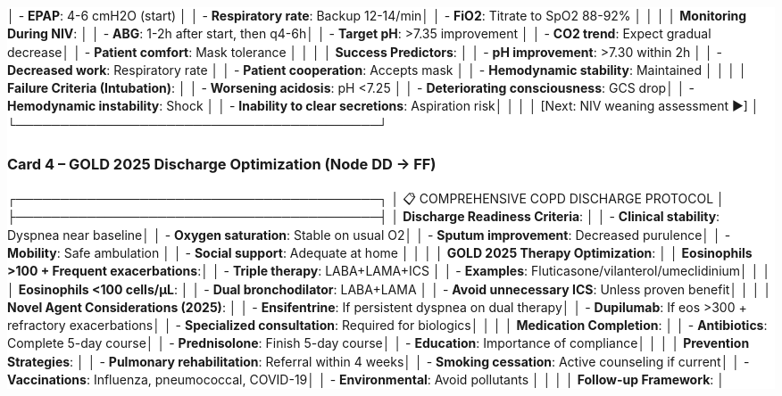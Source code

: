 │ -  **EPAP**: 4-6 cmH2O (start)          │
│ -  **Respiratory rate**: Backup 12-14/min│
│ -  **FiO2**: Titrate to SpO2 88-92%     │
│                                         │
│ **Monitoring During NIV**:              │
│ -  **ABG**: 1-2h after start, then q4-6h│
│ -  **Target pH**: >7.35 improvement      │
│ -  **CO2 trend**: Expect gradual decrease│
│ -  **Patient comfort**: Mask tolerance   │
│                                         │
│ **Success Predictors**:                 │
│ -  **pH improvement**: >7.30 within 2h   │
│ -  **Decreased work**: Respiratory rate  │
│ -  **Patient cooperation**: Accepts mask │
│ -  **Hemodynamic stability**: Maintained │
│                                         │
│ **Failure Criteria (Intubation)**:      │
│ -  **Worsening acidosis**: pH <7.25     │
│ -  **Deteriorating consciousness**: GCS drop│
│ -  **Hemodynamic instability**: Shock   │
│ -  **Inability to clear secretions**: Aspiration risk│
│                                         │
│ [Next: NIV weaning assessment ▶]       │
└─────────────────────────────────────────┘

### Card 4 – GOLD 2025 Discharge Optimization (Node DD → FF)
┌─────────────────────────────────────────┐
│ 📋 COMPREHENSIVE COPD DISCHARGE PROTOCOL │
├─────────────────────────────────────────┤
│ **Discharge Readiness Criteria**:       │
│ -  **Clinical stability**: Dyspnea near baseline│
│ -  **Oxygen saturation**: Stable on usual O2│
│ -  **Sputum improvement**: Decreased purulence│
│ -  **Mobility**: Safe ambulation        │
│ -  **Social support**: Adequate at home │
│                                         │
│ **GOLD 2025 Therapy Optimization**:     │
│ **Eosinophils >100 + Frequent exacerbations**:│
│ -  **Triple therapy**: LABA+LAMA+ICS    │
│ -  **Examples**: Fluticasone/vilanterol/umeclidinium│
│                                         │
│ **Eosinophils <100 cells/μL**:          │
│ -  **Dual bronchodilator**: LABA+LAMA   │
│ -  **Avoid unnecessary ICS**: Unless proven benefit│
│                                         │
│ **Novel Agent Considerations (2025)**:  │
│ -  **Ensifentrine**: If persistent dyspnea on dual therapy│
│ -  **Dupilumab**: If eos >300 + refractory exacerbations│
│ -  **Specialized consultation**: Required for biologics│
│                                         │
│ **Medication Completion**:              │
│ -  **Antibiotics**: Complete 5-day course│
│ -  **Prednisolone**: Finish 5-day course│
│ -  **Education**: Importance of compliance│
│                                         │
│ **Prevention Strategies**:              │
│ -  **Pulmonary rehabilitation**: Referral within 4 weeks│
│ -  **Smoking cessation**: Active counseling if current│
│ -  **Vaccinations**: Influenza, pneumococcal, COVID-19│
│ -  **Environmental**: Avoid pollutants   │
│                                         │
│ **Follow-up Framework**:                │